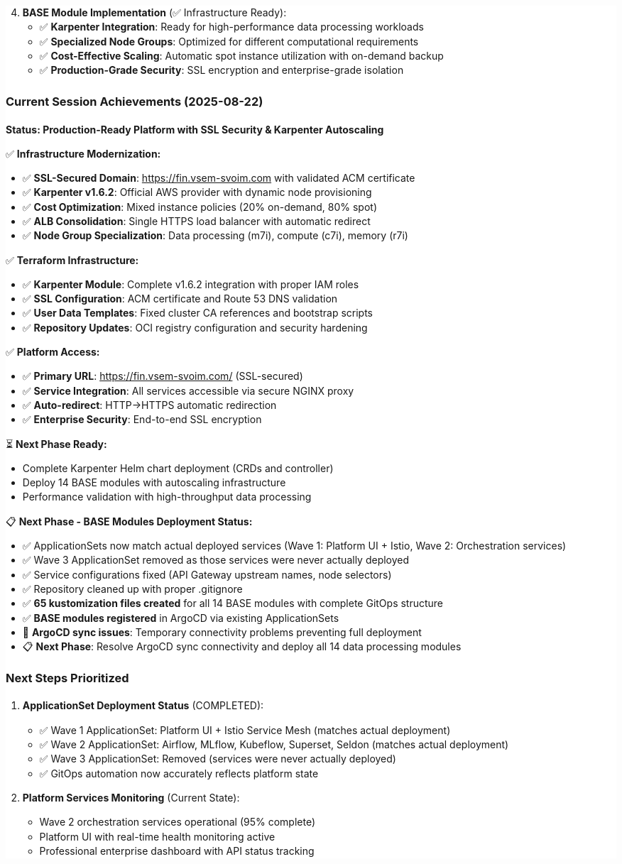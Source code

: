 4. **BASE Module Implementation** (✅ Infrastructure Ready):
   - ✅ **Karpenter Integration**: Ready for high-performance data processing workloads
   - ✅ **Specialized Node Groups**: Optimized for different computational requirements
   - ✅ **Cost-Effective Scaling**: Automatic spot instance utilization with on-demand backup
   - ✅ **Production-Grade Security**: SSL encryption and enterprise-grade isolation

### Current Session Achievements (2025-08-22)
**Status: Production-Ready Platform with SSL Security & Karpenter Autoscaling**

✅ **Infrastructure Modernization:**
- ✅ **SSL-Secured Domain**: https://fin.vsem-svoim.com with validated ACM certificate
- ✅ **Karpenter v1.6.2**: Official AWS provider with dynamic node provisioning
- ✅ **Cost Optimization**: Mixed instance policies (20% on-demand, 80% spot)
- ✅ **ALB Consolidation**: Single HTTPS load balancer with automatic redirect
- ✅ **Node Group Specialization**: Data processing (m7i), compute (c7i), memory (r7i)

✅ **Terraform Infrastructure:**
- ✅ **Karpenter Module**: Complete v1.6.2 integration with proper IAM roles
- ✅ **SSL Configuration**: ACM certificate and Route 53 DNS validation
- ✅ **User Data Templates**: Fixed cluster CA references and bootstrap scripts
- ✅ **Repository Updates**: OCI registry configuration and security hardening

✅ **Platform Access:**
- ✅ **Primary URL**: https://fin.vsem-svoim.com/ (SSL-secured)
- ✅ **Service Integration**: All services accessible via secure NGINX proxy
- ✅ **Auto-redirect**: HTTP→HTTPS automatic redirection
- ✅ **Enterprise Security**: End-to-end SSL encryption

⏳ **Next Phase Ready:**
- Complete Karpenter Helm chart deployment (CRDs and controller)
- Deploy 14 BASE modules with autoscaling infrastructure
- Performance validation with high-throughput data processing

📋 **Next Phase - BASE Modules Deployment Status:**
- ✅ ApplicationSets now match actual deployed services (Wave 1: Platform UI + Istio, Wave 2: Orchestration services)
- ✅ Wave 3 ApplicationSet removed as those services were never actually deployed
- ✅ Service configurations fixed (API Gateway upstream names, node selectors) 
- ✅ Repository cleaned up with proper .gitignore
- ✅ **65 kustomization files created** for all 14 BASE modules with complete GitOps structure
- ✅ **BASE modules registered** in ArgoCD via existing ApplicationSets
- 🔄 **ArgoCD sync issues**: Temporary connectivity problems preventing full deployment
- 📋 **Next Phase**: Resolve ArgoCD sync connectivity and deploy all 14 data processing modules

### Next Steps Prioritized  
1. **ApplicationSet Deployment Status** (COMPLETED):
   - ✅ Wave 1 ApplicationSet: Platform UI + Istio Service Mesh (matches actual deployment)
   - ✅ Wave 2 ApplicationSet: Airflow, MLflow, Kubeflow, Superset, Seldon (matches actual deployment)
   - ✅ Wave 3 ApplicationSet: Removed (services were never actually deployed)
   - ✅ GitOps automation now accurately reflects platform state

2. **Platform Services Monitoring** (Current State):
   - Wave 2 orchestration services operational (95% complete)
   - Platform UI with real-time health monitoring active
   - Professional enterprise dashboard with API status tracking
